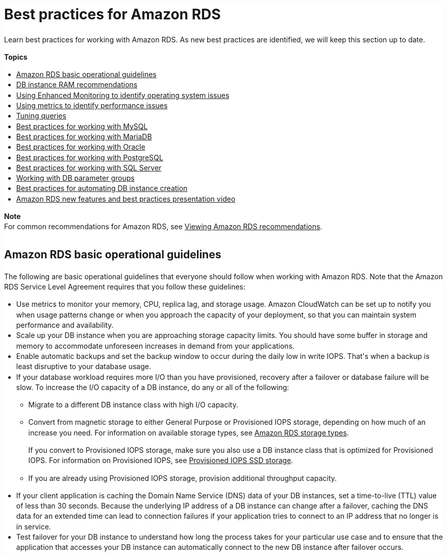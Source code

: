 # Best practices for Amazon RDS<a name="CHAP_BestPractices"></a>

Learn best practices for working with Amazon RDS\. As new best practices are identified, we will keep this section up to date\. 

**Topics**
+ [Amazon RDS basic operational guidelines](#CHAP_BestPractices.DiskPerformance)
+ [DB instance RAM recommendations](#CHAP_BestPractices.Performance.RAM)
+ [Using Enhanced Monitoring to identify operating system issues](#CHAP_BestPractices.EnhancedMonitoring)
+ [Using metrics to identify performance issues](#CHAP_BestPractices.UsingMetrics)
+ [Tuning queries](#CHAP_BestPractices.TuningQueries)
+ [Best practices for working with MySQL](#CHAP_BestPractices.MySQLStorage)
+ [Best practices for working with MariaDB](#CHAP_BestPractices.MariaDB)
+ [Best practices for working with Oracle](#CHAP_BestPractices.Oracle)
+ [Best practices for working with PostgreSQL](#CHAP_BestPractices.PostgreSQL)
+ [Best practices for working with SQL Server](#CHAP_BestPractices.SQLServer)
+ [Working with DB parameter groups](#CHAP_BestPractices.DBParameterGroup)
+ [Best practices for automating DB instance creation](#CHAP_BestPractices.AutoDBCreation)
+ [Amazon RDS new features and best practices presentation video](#CHAP_BestPractices.Presentation)

**Note**  
For common recommendations for Amazon RDS, see [Viewing Amazon RDS recommendations](accessing-monitoring.md#USER_Recommendations)\.

## Amazon RDS basic operational guidelines<a name="CHAP_BestPractices.DiskPerformance"></a>

The following are basic operational guidelines that everyone should follow when working with Amazon RDS\. Note that the Amazon RDS Service Level Agreement requires that you follow these guidelines:
+ Use metrics to monitor your memory, CPU, replica lag, and storage usage\. Amazon CloudWatch can be set up to notify you when usage patterns change or when you approach the capacity of your deployment, so that you can maintain system performance and availability\.
+ Scale up your DB instance when you are approaching storage capacity limits\. You should have some buffer in storage and memory to accommodate unforeseen increases in demand from your applications\. 
+ Enable automatic backups and set the backup window to occur during the daily low in write IOPS\. That's when a backup is least disruptive to your database usage\.
+ If your database workload requires more I/O than you have provisioned, recovery after a failover or database failure will be slow\. To increase the I/O capacity of a DB instance, do any or all of the following:
  + Migrate to a different DB instance class with high I/O capacity\.
  + Convert from magnetic storage to either General Purpose or Provisioned IOPS storage, depending on how much of an increase you need\. For information on available storage types, see [Amazon RDS storage types](CHAP_Storage.md#Concepts.Storage)\.

    If you convert to Provisioned IOPS storage, make sure you also use a DB instance class that is optimized for Provisioned IOPS\. For information on Provisioned IOPS, see [Provisioned IOPS SSD storage](CHAP_Storage.md#USER_PIOPS)\.
  + If you are already using Provisioned IOPS storage, provision additional throughput capacity\. 
+ If your client application is caching the Domain Name Service \(DNS\) data of your DB instances, set a time\-to\-live \(TTL\) value of less than 30 seconds\. Because the underlying IP address of a DB instance can change after a failover, caching the DNS data for an extended time can lead to connection failures if your application tries to connect to an IP address that no longer is in service\.
+ Test failover for your DB instance to understand how long the process takes for your particular use case and to ensure that the application that accesses your DB instance can automatically connect to the new DB instance after failover occurs\.
